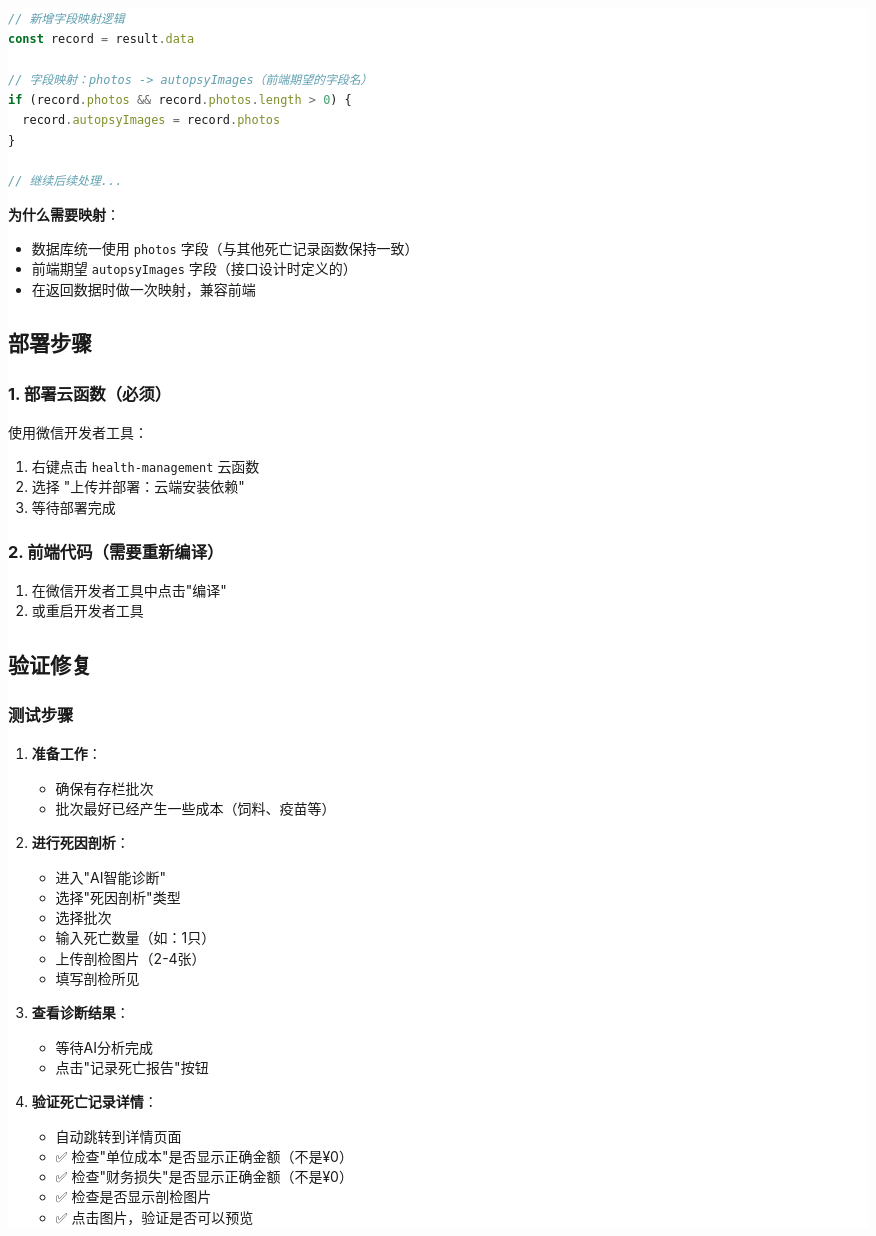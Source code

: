```javascript
// 新增字段映射逻辑
const record = result.data

// 字段映射：photos -> autopsyImages（前端期望的字段名）
if (record.photos && record.photos.length > 0) {
  record.autopsyImages = record.photos
}

// 继续后续处理...
```

**为什么需要映射**：
- 数据库统一使用 `photos` 字段（与其他死亡记录函数保持一致）
- 前端期望 `autopsyImages` 字段（接口设计时定义的）
- 在返回数据时做一次映射，兼容前端

## 部署步骤

### 1. 部署云函数（必须）

使用微信开发者工具：
1. 右键点击 `health-management` 云函数
2. 选择 "上传并部署：云端安装依赖"
3. 等待部署完成

### 2. 前端代码（需要重新编译）

1. 在微信开发者工具中点击"编译"
2. 或重启开发者工具

## 验证修复

### 测试步骤

1. **准备工作**：
   - 确保有存栏批次
   - 批次最好已经产生一些成本（饲料、疫苗等）

2. **进行死因剖析**：
   - 进入"AI智能诊断"
   - 选择"死因剖析"类型
   - 选择批次
   - 输入死亡数量（如：1只）
   - 上传剖检图片（2-4张）
   - 填写剖检所见

3. **查看诊断结果**：
   - 等待AI分析完成
   - 点击"记录死亡报告"按钮

4. **验证死亡记录详情**：
   - 自动跳转到详情页面
   - ✅ 检查"单位成本"是否显示正确金额（不是¥0）
   - ✅ 检查"财务损失"是否显示正确金额（不是¥0）
   - ✅ 检查是否显示剖检图片
   - ✅ 点击图片，验证是否可以预览
